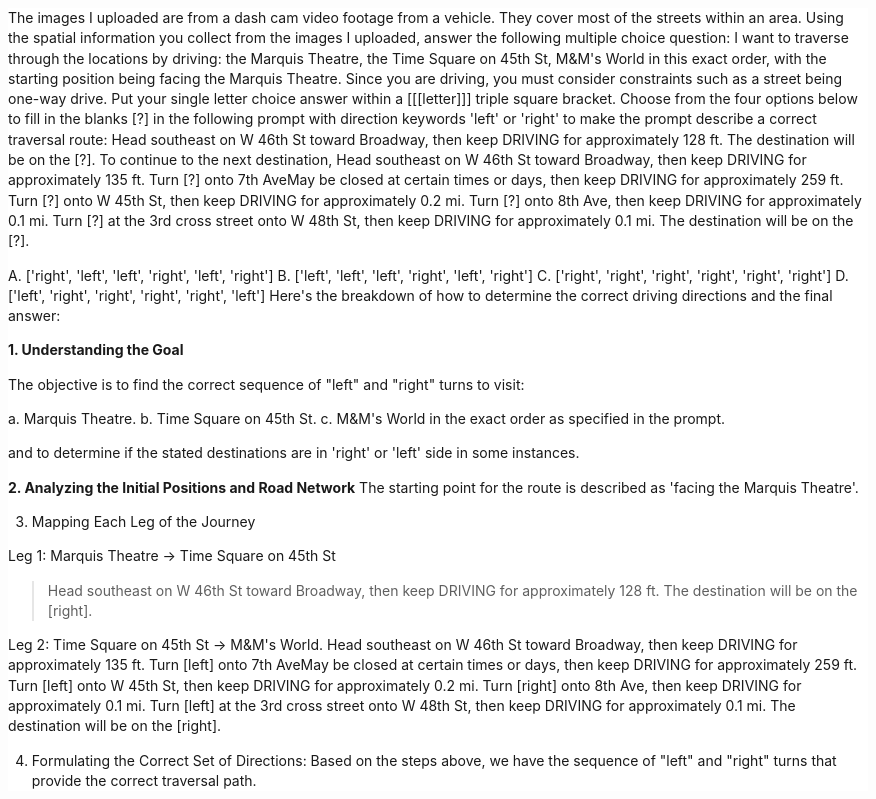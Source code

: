 The images I uploaded are from a dash cam video footage from a vehicle. They cover most of the streets within an area. Using the spatial information you collect from the images I uploaded, answer the following multiple choice question:
I want to traverse through the locations by driving: the Marquis Theatre, the Time Square on 45th St, M&M's World in this exact order, with the starting position being facing the Marquis Theatre. Since you are driving, you must consider constraints such as a street being one-way drive.
Put your single letter choice answer within a [[[letter]]] triple square bracket.
Choose from the four options below to fill in the blanks [?] in the following prompt with direction keywords 'left' or 'right' to make the prompt describe a correct traversal route:
Head southeast on W 46th St toward Broadway, then keep DRIVING for approximately 128 ft.
The destination will be on the [?].
To continue to the next destination, Head southeast on W 46th St toward Broadway, then keep DRIVING for approximately 135 ft.
Turn [?] onto 7th AveMay be closed at certain times or days, then keep DRIVING for approximately 259 ft.
Turn [?] onto W 45th St, then keep DRIVING for approximately 0.2 mi.
Turn [?] onto 8th Ave, then keep DRIVING for approximately 0.1 mi.
Turn [?] at the 3rd cross street onto W 48th St, then keep DRIVING for approximately 0.1 mi.
The destination will be on the [?].

A. ['right', 'left', 'left', 'right', 'left', 'right']      B. ['left', 'left', 'left', 'right', 'left', 'right']
C. ['right', 'right', 'right', 'right', 'right', 'right']      D. ['left', 'right', 'right', 'right', 'right', 'left']
Here's the breakdown of how to determine the correct driving directions and the final answer:

**1. Understanding the Goal**

The objective is to find the correct sequence of "left" and "right" turns to visit:

a. Marquis Theatre.
b. Time Square on 45th St.
c. M&M's World in the exact order as specified in the prompt.

and to determine if the stated destinations are in 'right' or 'left' side in some instances.

**2. Analyzing the Initial Positions and Road Network**
The starting point for the route is described as 'facing the Marquis Theatre'.

3. Mapping Each Leg of the Journey

Leg 1: Marquis Theatre -> Time Square on 45th St
>Head southeast on W 46th St toward Broadway, then keep DRIVING for approximately 128 ft.
The destination will be on the [right].

Leg 2: Time Square on 45th St -> M&M's World.
Head southeast on W 46th St toward Broadway, then keep DRIVING for approximately 135 ft.
Turn [left] onto 7th AveMay be closed at certain times or days, then keep DRIVING for approximately 259 ft.
Turn [left] onto W 45th St, then keep DRIVING for approximately 0.2 mi.
Turn [right] onto 8th Ave, then keep DRIVING for approximately 0.1 mi.
Turn [left] at the 3rd cross street onto W 48th St, then keep DRIVING for approximately 0.1 mi.
The destination will be on the [right].

4. Formulating the Correct Set of Directions:
Based on the steps above, we have the sequence of "left" and "right" turns that provide the correct traversal path.
